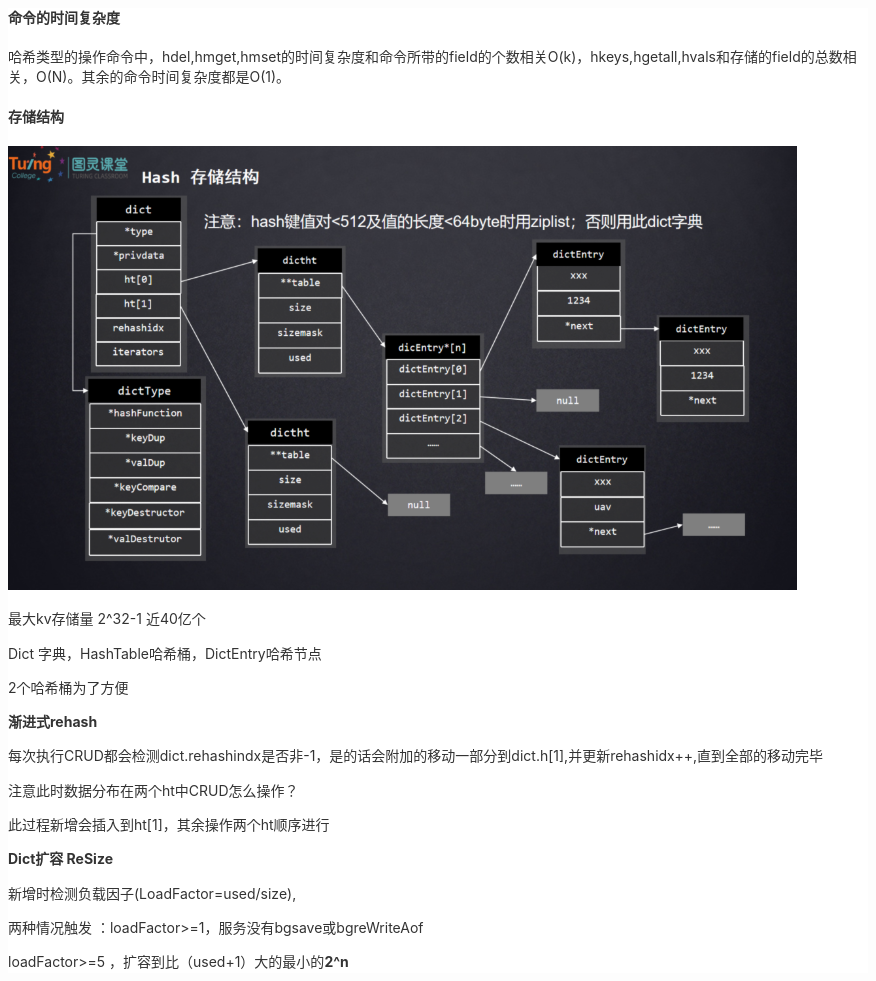 #### <font style="color:rgb(51, 51, 51);">命令的时间复杂度</font>
<font style="color:rgb(51, 51, 51);">哈希类型的操作命令中，hdel,hmget,hmset的时间复杂度和命令所带的field的个数相关O(k)，hkeys,hgetall,hvals和存储的field的总数相关，O(N)。其余的命令时间复杂度都是O(1)。</font>

#### <font style="color:rgb(51, 51, 51);">存储结构</font>
![1737695599096-53f45e20-ba27-4a34-b483-931f39b777c1.png](./img/DtcwJpKZx7YddKSP/1737695599096-53f45e20-ba27-4a34-b483-931f39b777c1-812636.png)

<font style="color:rgb(51, 51, 51);">最大kv存储量 2^32-1 近40亿个</font>

<font style="color:rgb(51, 51, 51);">Dict 字典，HashTable哈希桶，DictEntry哈希节点</font>

<font style="color:rgb(51, 51, 51);">2个哈希桶为了方便 </font>

**<font style="color:rgb(51, 51, 51);">渐进式rehash</font>**

<font style="color:rgb(51, 51, 51);">每次执行CRUD都会检测dict.rehashindx是否非-1，是的话会附加的移动一部分到dict.h[1],并更新rehashidx++,直到全部的移动完毕</font>

<font style="color:rgb(51, 51, 51);">注意此时数据分布在两个ht中CRUD怎么操作？</font>

<font style="color:rgb(51, 51, 51);">此过程新增会插入到ht[1]，其余操作两个ht顺序进行</font>

**<font style="color:rgb(51, 51, 51);">Dict扩容 ReSize</font>**

<font style="color:rgb(51, 51, 51);">	</font><font style="color:rgb(51, 51, 51);">新增时检测负载因子(LoadFactor=used/size), </font>

<font style="color:rgb(51, 51, 51);">	</font><font style="color:rgb(51, 51, 51);">两种情况触发 ：loadFactor>=1，服务没有bgsave或bgreWriteAof</font>

<font style="color:rgb(51, 51, 51);">					</font><font style="color:rgb(51, 51, 51);">loadFactor>=5 ，扩容到比（used+1）大的最小的</font>**<font style="color:rgb(51, 51, 51);">2^n</font>**
